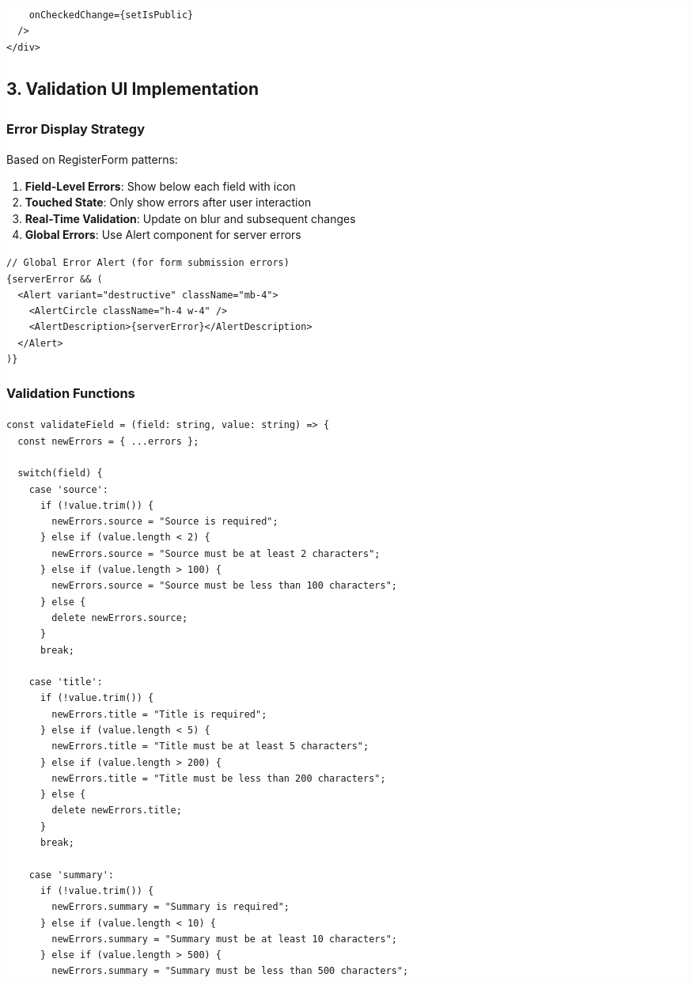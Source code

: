 ```tsx
    onCheckedChange={setIsPublic}
  />
</div>
```

## 3. Validation UI Implementation

### Error Display Strategy

Based on RegisterForm patterns:

1. **Field-Level Errors**: Show below each field with icon
2. **Touched State**: Only show errors after user interaction
3. **Real-Time Validation**: Update on blur and subsequent changes
4. **Global Errors**: Use Alert component for server errors

```tsx
// Global Error Alert (for form submission errors)
{serverError && (
  <Alert variant="destructive" className="mb-4">
    <AlertCircle className="h-4 w-4" />
    <AlertDescription>{serverError}</AlertDescription>
  </Alert>
)}
```

### Validation Functions

```tsx
const validateField = (field: string, value: string) => {
  const newErrors = { ...errors };

  switch(field) {
    case 'source':
      if (!value.trim()) {
        newErrors.source = "Source is required";
      } else if (value.length < 2) {
        newErrors.source = "Source must be at least 2 characters";
      } else if (value.length > 100) {
        newErrors.source = "Source must be less than 100 characters";
      } else {
        delete newErrors.source;
      }
      break;

    case 'title':
      if (!value.trim()) {
        newErrors.title = "Title is required";
      } else if (value.length < 5) {
        newErrors.title = "Title must be at least 5 characters";
      } else if (value.length > 200) {
        newErrors.title = "Title must be less than 200 characters";
      } else {
        delete newErrors.title;
      }
      break;

    case 'summary':
      if (!value.trim()) {
        newErrors.summary = "Summary is required";
      } else if (value.length < 10) {
        newErrors.summary = "Summary must be at least 10 characters";
      } else if (value.length > 500) {
        newErrors.summary = "Summary must be less than 500 characters";
```